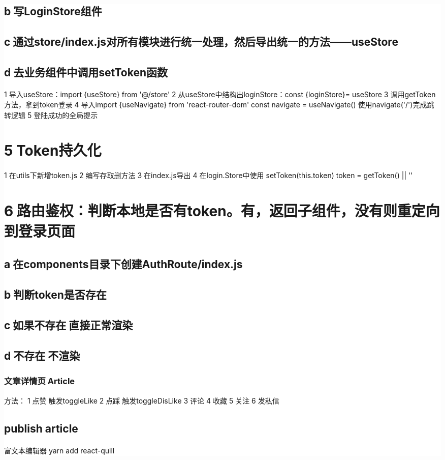 ## b 写LoginStore组件
## c 通过store/index.js对所有模块进行统一处理，然后导出统一的方法——useStore
## d 去业务组件中调用setToken函数
1 导入useStore：import {useStore} from '@/store'
2 从useStore中结构出loginStore：const {loginStore}= useStore
3 调用getToken方法，拿到token登录
4 导入import {useNavigate} from 'react-router-dom'
const navigate = useNavigate()
使用navigate('/')完成跳转逻辑
5 登陆成功的全局提示
# 5 Token持久化
1 在utils下新增token.js
2 编写存取删方法
3 在index.js导出
4 在login.Store中使用
setToken(this.token)
token = getToken() || ''
# 6 路由鉴权：判断本地是否有token。有，返回子组件，没有则重定向到登录页面
## a 在components目录下创建AuthRoute/index.js
## b 判断token是否存在
## c 如果不存在 直接正常渲染
## d 不存在 不渲染

### 文章详情页 Article
方法：
1 点赞 触发toggleLike
2 点踩 触发toggleDisLike
3 评论
4 收藏
5 关注
6 发私信

## publish article
富文本编辑器
yarn add react-quill

